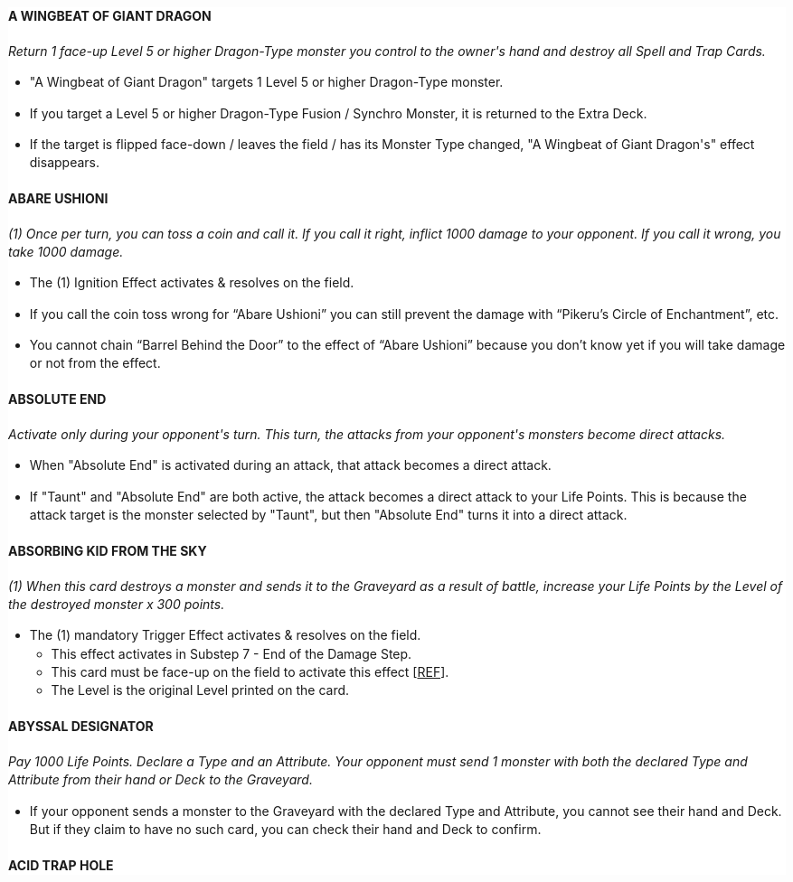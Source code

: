#### A WINGBEAT OF GIANT DRAGON

*Return 1 face-up Level 5 or higher Dragon-Type monster you control to the owner's hand and destroy all Spell and Trap Cards.*

- "A Wingbeat of Giant Dragon" targets 1 Level 5 or higher Dragon-Type monster.

- If you target a Level 5 or higher Dragon-Type Fusion / Synchro Monster, it is returned to the Extra Deck.

- If the target is flipped face-down / leaves the field / has its Monster  Type changed, "A Wingbeat of Giant Dragon's" effect disappears.

#### ABARE USHIONI

*(1) Once per turn, you can toss a coin and call it. If you call it right,  inflict 1000 damage to your opponent. If you call it wrong, you take  1000 damage.*

- The (1) Ignition Effect activates & resolves on the field.
- If you call the coin toss wrong for “Abare Ushioni” you can still prevent the damage with “Pikeru’s Circle of Enchantment”, etc.

- You cannot chain “Barrel Behind the Door” to the effect of “Abare Ushioni”  because you don’t know yet if you will take damage or not from the  effect.

#### ABSOLUTE END

*Activate only during your opponent's turn. This turn, the attacks from your opponent's monsters become direct attacks.*

- When "Absolute End" is activated during an attack, that attack becomes a direct attack.

- If "Taunt" and "Absolute End" are both active, the attack becomes a direct attack to your Life Points. This is because the attack target is the  monster selected by "Taunt", but then "Absolute End" turns it into a  direct attack.

#### ABSORBING KID FROM THE SKY

*(1) When this card destroys a monster and sends it to the Graveyard as a  result of battle, increase your Life Points by the Level of the  destroyed monster x 300 points.*

- The (1) mandatory Trigger Effect activates & resolves on the field.
  - This effect activates in Substep 7 - End of the Damage Step.
  - This card must be face-up on the field to activate this effect [[REF](https://www.edisonformat.com/home/basic-strategy-will-it-trigger)].
  - The Level is the original Level printed on the card.

#### ABYSSAL DESIGNATOR

*Pay 1000 Life Points. Declare a Type and an Attribute. Your opponent must  send 1 monster with both the declared Type and Attribute from their hand or Deck to the Graveyard.*

- If your opponent sends a monster  to the Graveyard with the declared Type and Attribute, you cannot see  their hand and Deck. But if they claim to have no such card, you can  check their hand and Deck to confirm.

#### ACID TRAP HOLE
